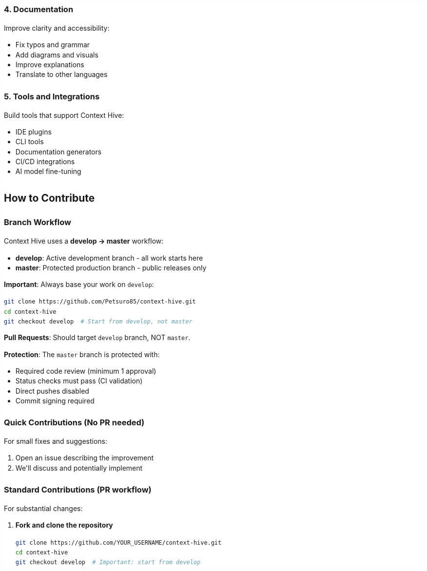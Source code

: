### 4. Documentation
Improve clarity and accessibility:
- Fix typos and grammar
- Add diagrams and visuals
- Improve explanations
- Translate to other languages

### 5. Tools and Integrations
Build tools that support Context Hive:
- IDE plugins
- CLI tools
- Documentation generators
- CI/CD integrations
- AI model fine-tuning

## How to Contribute

### Branch Workflow

Context Hive uses a **develop → master** workflow:

- **develop**: Active development branch - all work starts here
- **master**: Protected production branch - public releases only

**Important**: Always base your work on `develop`:
```bash
git clone https://github.com/Petsuro85/context-hive.git
cd context-hive
git checkout develop  # Start from develop, not master
```

**Pull Requests**: Should target `develop` branch, NOT `master`.

**Protection**: The `master` branch is protected with:
- Required code review (minimum 1 approval)
- Status checks must pass (CI validation)
- Direct pushes disabled
- Commit signing required

### Quick Contributions (No PR needed)
For small fixes and suggestions:
1. Open an issue describing the improvement
2. We'll discuss and potentially implement

### Standard Contributions (PR workflow)
For substantial changes:

1. **Fork and clone the repository**
   ```bash
   git clone https://github.com/YOUR_USERNAME/context-hive.git
   cd context-hive
   git checkout develop  # Important: start from develop
   ```
